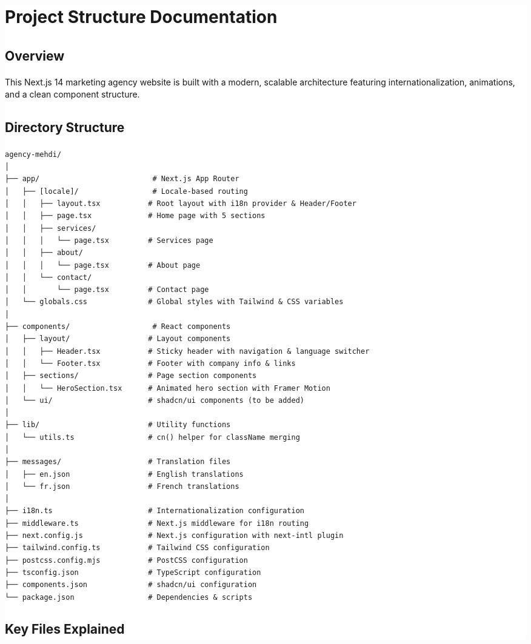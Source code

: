# Project Structure Documentation

## Overview
This Next.js 14 marketing agency website is built with a modern, scalable architecture featuring internationalization, animations, and a clean component structure.

## Directory Structure

```
agency-mehdi/
│
├── app/                          # Next.js App Router
│   ├── [locale]/                 # Locale-based routing
│   │   ├── layout.tsx           # Root layout with i18n provider & Header/Footer
│   │   ├── page.tsx             # Home page with 5 sections
│   │   ├── services/
│   │   │   └── page.tsx         # Services page
│   │   ├── about/
│   │   │   └── page.tsx         # About page
│   │   └── contact/
│   │       └── page.tsx         # Contact page
│   └── globals.css              # Global styles with Tailwind & CSS variables
│
├── components/                   # React components
│   ├── layout/                  # Layout components
│   │   ├── Header.tsx           # Sticky header with navigation & language switcher
│   │   └── Footer.tsx           # Footer with company info & links
│   ├── sections/                # Page section components
│   │   └── HeroSection.tsx      # Animated hero section with Framer Motion
│   └── ui/                      # shadcn/ui components (to be added)
│
├── lib/                         # Utility functions
│   └── utils.ts                 # cn() helper for className merging
│
├── messages/                    # Translation files
│   ├── en.json                  # English translations
│   └── fr.json                  # French translations
│
├── i18n.ts                      # Internationalization configuration
├── middleware.ts                # Next.js middleware for i18n routing
├── next.config.js               # Next.js configuration with next-intl plugin
├── tailwind.config.ts           # Tailwind CSS configuration
├── postcss.config.mjs           # PostCSS configuration
├── tsconfig.json                # TypeScript configuration
├── components.json              # shadcn/ui configuration
└── package.json                 # Dependencies & scripts
```

## Key Files Explained
